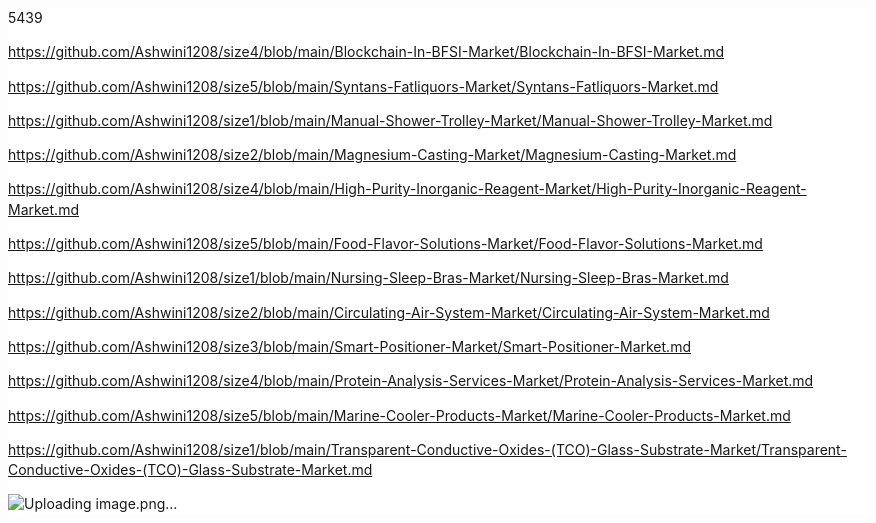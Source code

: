 5439</p><p><a href="https://github.com/Ashwini1208/size4/blob/main/Blockchain-In-BFSI-Market/Blockchain-In-BFSI-Market.md">https://github.com/Ashwini1208/size4/blob/main/Blockchain-In-BFSI-Market/Blockchain-In-BFSI-Market.md</a></p><p><a href="https://github.com/Ashwini1208/size5/blob/main/Syntans-Fatliquors-Market/Syntans-Fatliquors-Market.md">https://github.com/Ashwini1208/size5/blob/main/Syntans-Fatliquors-Market/Syntans-Fatliquors-Market.md</a></p><p><a href="https://github.com/Ashwini1208/size1/blob/main/Manual-Shower-Trolley-Market/Manual-Shower-Trolley-Market.md">https://github.com/Ashwini1208/size1/blob/main/Manual-Shower-Trolley-Market/Manual-Shower-Trolley-Market.md</a></p><p><a href="https://github.com/Ashwini1208/size2/blob/main/Magnesium-Casting-Market/Magnesium-Casting-Market.md">https://github.com/Ashwini1208/size2/blob/main/Magnesium-Casting-Market/Magnesium-Casting-Market.md</a></p><p><a href="https://github.com/Ashwini1208/size4/blob/main/High-Purity-Inorganic-Reagent-Market/High-Purity-Inorganic-Reagent-Market.md">https://github.com/Ashwini1208/size4/blob/main/High-Purity-Inorganic-Reagent-Market/High-Purity-Inorganic-Reagent-Market.md</a></p><p><a href="https://github.com/Ashwini1208/size5/blob/main/Food-Flavor-Solutions-Market/Food-Flavor-Solutions-Market.md">https://github.com/Ashwini1208/size5/blob/main/Food-Flavor-Solutions-Market/Food-Flavor-Solutions-Market.md</a></p><p><a href="https://github.com/Ashwini1208/size1/blob/main/Nursing-Sleep-Bras-Market/Nursing-Sleep-Bras-Market.md">https://github.com/Ashwini1208/size1/blob/main/Nursing-Sleep-Bras-Market/Nursing-Sleep-Bras-Market.md</a></p><p><a href="https://github.com/Ashwini1208/size2/blob/main/Circulating-Air-System-Market/Circulating-Air-System-Market.md">https://github.com/Ashwini1208/size2/blob/main/Circulating-Air-System-Market/Circulating-Air-System-Market.md</a></p><p><a href="https://github.com/Ashwini1208/size3/blob/main/Smart-Positioner-Market/Smart-Positioner-Market.md">https://github.com/Ashwini1208/size3/blob/main/Smart-Positioner-Market/Smart-Positioner-Market.md</a></p><p><a href="https://github.com/Ashwini1208/size4/blob/main/Protein-Analysis-Services-Market/Protein-Analysis-Services-Market.md">https://github.com/Ashwini1208/size4/blob/main/Protein-Analysis-Services-Market/Protein-Analysis-Services-Market.md</a></p><p><a href="https://github.com/Ashwini1208/size5/blob/main/Marine-Cooler-Products-Market/Marine-Cooler-Products-Market.md">https://github.com/Ashwini1208/size5/blob/main/Marine-Cooler-Products-Market/Marine-Cooler-Products-Market.md</a></p><p><a href="https://github.com/Ashwini1208/size1/blob/main/Transparent-Conductive-Oxides-(TCO)-Glass-Substrate-Market/Transparent-Conductive-Oxides-(TCO)-Glass-Substrate-Market.md">https://github.com/Ashwini1208/size1/blob/main/Transparent-Conductive-Oxides-(TCO)-Glass-Substrate-Market/Transparent-Conductive-Oxides-(TCO)-Glass-Substrate-Market.md</a></p>
![Uploading image.png…]()
